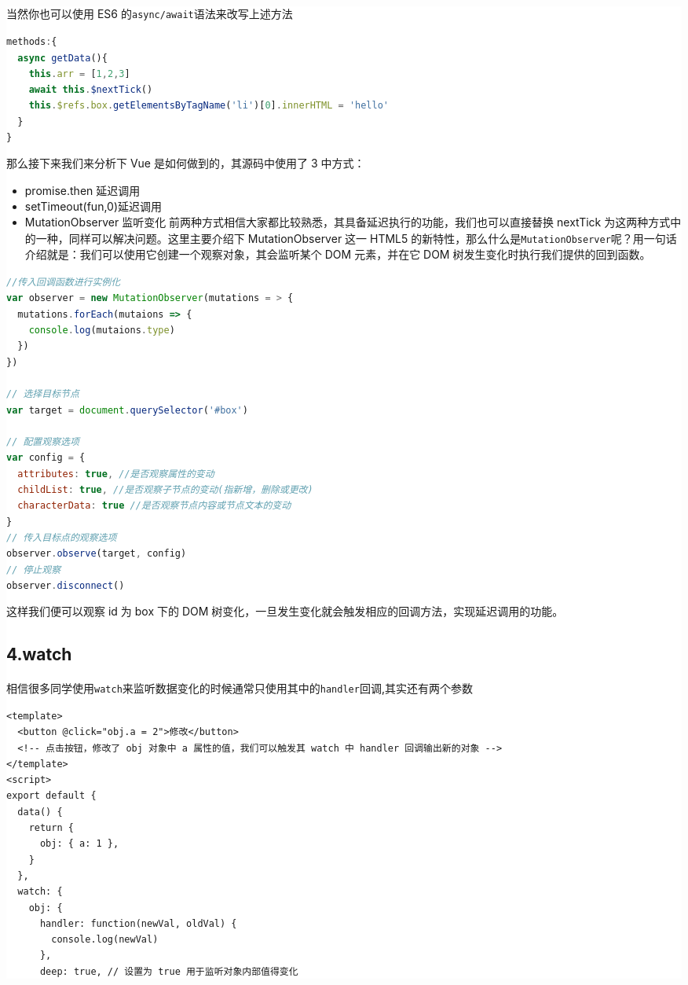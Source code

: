 当然你也可以使用 ES6 的`async/await`语法来改写上述方法

```js
methods:{
  async getData(){
    this.arr = [1,2,3]
    await this.$nextTick()
    this.$refs.box.getElementsByTagName('li')[0].innerHTML = 'hello'
  }
}
```

那么接下来我们来分析下 Vue 是如何做到的，其源码中使用了 3 中方式：

- promise.then 延迟调用
- setTimeout(fun,0)延迟调用
- MutationObserver 监听变化
  前两种方式相信大家都比较熟悉，其具备延迟执行的功能，我们也可以直接替换 nextTick 为这两种方式中的一种，同样可以解决问题。这里主要介绍下 MutationObserver 这一 HTML5 的新特性，那么什么是`MutationObserver`呢？用一句话介绍就是：我们可以使用它创建一个观察对象，其会监听某个 DOM 元素，并在它 DOM 树发生变化时执行我们提供的回到函数。

```js
//传入回调函数进行实例化
var observer = new MutationObserver(mutations = > {
  mutations.forEach(mutaions => {
    console.log(mutaions.type)
  })
})

// 选择目标节点
var target = document.querySelector('#box')

// 配置观察选项
var config = {
  attributes: true, //是否观察属性的变动
  childList: true, //是否观察子节点的变动(指新增，删除或更改)
  characterData: true //是否观察节点内容或节点文本的变动
}
// 传入目标点的观察选项
observer.observe(target, config)
// 停止观察
observer.disconnect()
```

这样我们便可以观察 id 为 box 下的 DOM 树变化，一旦发生变化就会触发相应的回调方法，实现延迟调用的功能。

## 4.watch

相信很多同学使用`watch`来监听数据变化的时候通常只使用其中的`handler`回调,其实还有两个参数

```vue
<template>
  <button @click="obj.a = 2">修改</button>
  <!-- 点击按钮，修改了 obj 对象中 a 属性的值，我们可以触发其 watch 中 handler 回调输出新的对象 -->
</template>
<script>
export default {
  data() {
    return {
      obj: { a: 1 },
    }
  },
  watch: {
    obj: {
      handler: function(newVal, oldVal) {
        console.log(newVal)
      },
      deep: true, // 设置为 true 用于监听对象内部值得变化
```
